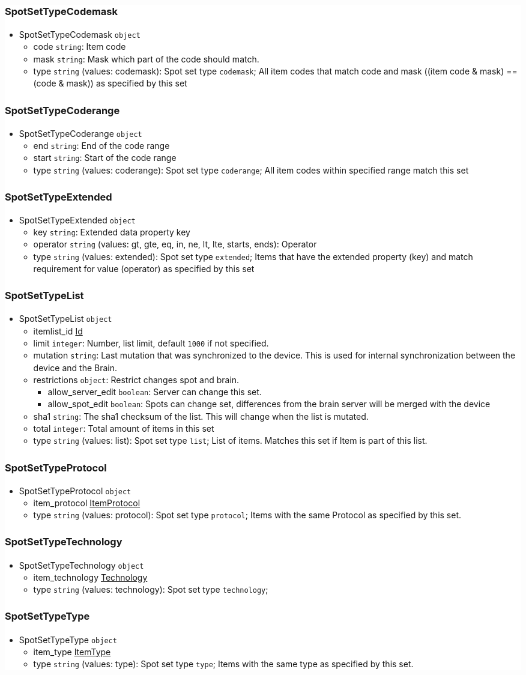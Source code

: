 ### SpotSetTypeCodemask
* SpotSetTypeCodemask `object`
  * code `string`: Item code
  * mask `string`: Mask which part of the code should match.
  * type `string` (values: codemask): Spot set type `codemask`; All item codes that match code and mask ((item code & mask) == (code & mask)) as specified by this set

### SpotSetTypeCoderange
* SpotSetTypeCoderange `object`
  * end `string`: End of the code range
  * start `string`: Start of the code range
  * type `string` (values: coderange): Spot set type `coderange`; All item codes within specified range match this set

### SpotSetTypeExtended
* SpotSetTypeExtended `object`
  * key `string`: Extended data property key
  * operator `string` (values: gt, gte, eq, in, ne, lt, lte, starts, ends): Operator
  * type `string` (values: extended): Spot set type `extended`; Items that have the extended property (key) and match requirement for value (operator) as specified by this set

### SpotSetTypeList
* SpotSetTypeList `object`
  * itemlist_id [Id](#id)
  * limit `integer`: Number, list limit, default `1000` if not specified.
  * mutation `string`: Last mutation that was synchronized to the device. This is used for internal synchronization between the device and the Brain.
  * restrictions `object`: Restrict changes spot and brain.
    * allow_server_edit `boolean`: Server can change this set.
    * allow_spot_edit `boolean`: Spots can change set, differences from the brain server will be merged with the device
  * sha1 `string`: The sha1 checksum of the list. This will change when the list is mutated.
  * total `integer`: Total amount of items in this set
  * type `string` (values: list): Spot set type `list`; List of items. Matches this set if Item is part of this list.

### SpotSetTypeProtocol
* SpotSetTypeProtocol `object`
  * item_protocol [ItemProtocol](#itemprotocol)
  * type `string` (values: protocol): Spot set type `protocol`; Items with the same Protocol as specified by this set.

### SpotSetTypeTechnology
* SpotSetTypeTechnology `object`
  * item_technology [Technology](#technology)
  * type `string` (values: technology): Spot set type `technology`;

### SpotSetTypeType
* SpotSetTypeType `object`
  * item_type [ItemType](#itemtype)
  * type `string` (values: type): Spot set type `type`; Items with the same type as specified by this set.
